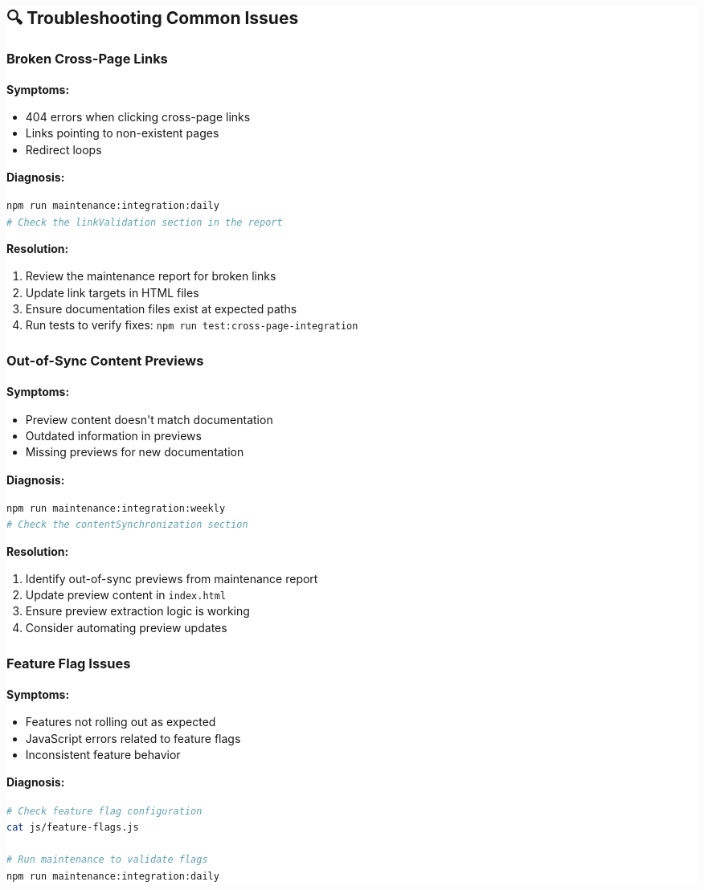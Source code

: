 ## 🔍 Troubleshooting Common Issues

### Broken Cross-Page Links

**Symptoms:**
- 404 errors when clicking cross-page links
- Links pointing to non-existent pages
- Redirect loops

**Diagnosis:**
```bash
npm run maintenance:integration:daily
# Check the linkValidation section in the report
```

**Resolution:**
1. Review the maintenance report for broken links
2. Update link targets in HTML files
3. Ensure documentation files exist at expected paths
4. Run tests to verify fixes: `npm run test:cross-page-integration`

### Out-of-Sync Content Previews

**Symptoms:**
- Preview content doesn't match documentation
- Outdated information in previews
- Missing previews for new documentation

**Diagnosis:**
```bash
npm run maintenance:integration:weekly
# Check the contentSynchronization section
```

**Resolution:**
1. Identify out-of-sync previews from maintenance report
2. Update preview content in `index.html`
3. Ensure preview extraction logic is working
4. Consider automating preview updates

### Feature Flag Issues

**Symptoms:**
- Features not rolling out as expected
- JavaScript errors related to feature flags
- Inconsistent feature behavior

**Diagnosis:**
```bash
# Check feature flag configuration
cat js/feature-flags.js

# Run maintenance to validate flags
npm run maintenance:integration:daily
```
